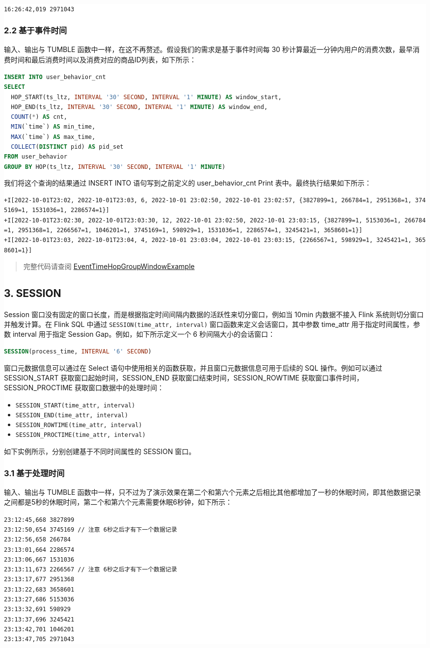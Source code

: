 ```
16:26:42,019 2971043
```

### 2.2 基于事件时间

输入、输出与 TUMBLE 函数中一样，在这不再赘述。假设我们的需求是基于事件时间每 30 秒计算最近一分钟内用户的消费次数，最早消费时间和最后消费时间以及消费对应的商品ID列表，如下所示：
```sql
INSERT INTO user_behavior_cnt
SELECT
  HOP_START(ts_ltz, INTERVAL '30' SECOND, INTERVAL '1' MINUTE) AS window_start,
  HOP_END(ts_ltz, INTERVAL '30' SECOND, INTERVAL '1' MINUTE) AS window_end,
  COUNT(*) AS cnt,
  MIN(`time`) AS min_time,
  MAX(`time`) AS max_time,
  COLLECT(DISTINCT pid) AS pid_set
FROM user_behavior
GROUP BY HOP(ts_ltz, INTERVAL '30' SECOND, INTERVAL '1' MINUTE)
```
我们将这个查询的结果通过 INSERT INTO 语句写到之前定义的 user_behavior_cnt Print 表中。最终执行结果如下所示：
```
+I[2022-10-01T23:02, 2022-10-01T23:03, 6, 2022-10-01 23:02:50, 2022-10-01 23:02:57, {3827899=1, 266784=1, 2951368=1, 3745169=1, 1531036=1, 2286574=1}]
+I[2022-10-01T23:02:30, 2022-10-01T23:03:30, 12, 2022-10-01 23:02:50, 2022-10-01 23:03:15, {3827899=1, 5153036=1, 266784=1, 2951368=1, 2266567=1, 1046201=1, 3745169=1, 598929=1, 1531036=1, 2286574=1, 3245421=1, 3658601=1}]
+I[2022-10-01T23:03, 2022-10-01T23:04, 4, 2022-10-01 23:03:04, 2022-10-01 23:03:15, {2266567=1, 598929=1, 3245421=1, 3658601=1}]
```
> 完整代码请查阅 [EventTimeHopGroupWindowExample](https://github.com/sjf0115/data-example/blob/master/flink-example/src/main/java/com/flink/example/table/function/window/EventTimeHopGroupWindowExample.java)

## 3. SESSION

Session 窗口没有固定的窗口长度，而是根据指定时间间隔内数据的活跃性来切分窗口，例如当 10min 内数据不接入 Flink 系统则切分窗口并触发计算。在 Flink SQL 中通过 `SESSION(time_attr, interval)` 窗口函数来定义会话窗口，其中参数 time_attr 用于指定时间属性，参数 interval 用于指定 Session Gap。例如，如下所示定义一个 6 秒间隔大小的会话窗口：
```sql
SESSION(process_time, INTERVAL '6' SECOND)
```
窗口元数据信息可以通过在 Select 语句中使用相关的函数获取，并且窗口元数据信息可用于后续的 SQL 操作。例如可以通过 SESSION_START 获取窗口起始时间，SESSION_END 获取窗口结束时间，SESSION_ROWTIME 获取窗口事件时间，SESSION_PROCTIME 获取窗口数据中的处理时间：
- `SESSION_START(time_attr, interval)`
- `SESSION_END(time_attr, interval)`
- `SESSION_ROWTIME(time_attr, interval)`
- `SESSION_PROCTIME(time_attr, interval)`

如下实例所示，分别创建基于不同时间属性的 SESSION 窗口。

### 3.1 基于处理时间

输入、输出与 TUMBLE 函数中一样，只不过为了演示效果在第二个和第六个元素之后相比其他都增加了一秒的休眠时间，即其他数据记录之间都是5秒的休眠时间，第二个和第六个元素需要休眠6秒钟，如下所示：
```
23:12:45,668 3827899
23:12:50,654 3745169 // 注意 6秒之后才有下一个数据记录
23:12:56,658 266784
23:13:01,664 2286574
23:13:06,667 1531036
23:13:11,673 2266567 // 注意 6秒之后才有下一个数据记录
23:13:17,677 2951368
23:13:22,683 3658601
23:13:27,686 5153036
23:13:32,691 598929
23:13:37,696 3245421
23:13:42,701 1046201
23:13:47,705 2971043
```